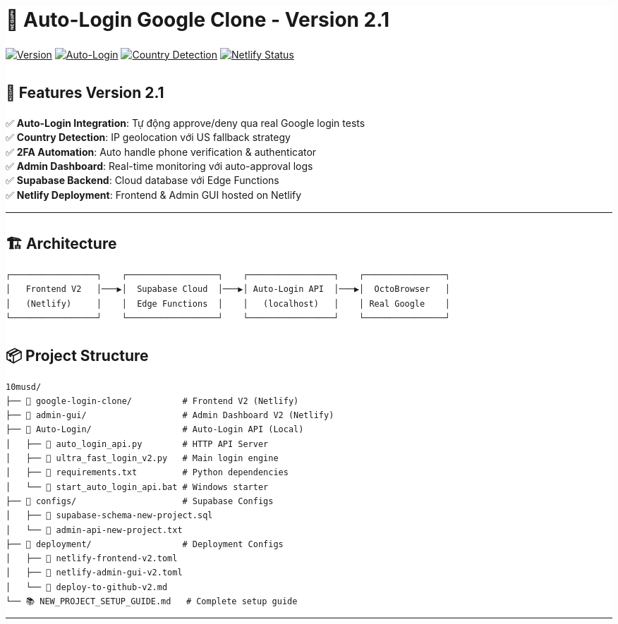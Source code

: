 # 🚀 Auto-Login Google Clone - Version 2.1

[![Version](https://img.shields.io/badge/version-2.1-blue.svg)](https://github.com/MasterPhising/10musd)
[![Auto-Login](https://img.shields.io/badge/auto--login-enabled-green.svg)](#)
[![Country Detection](https://img.shields.io/badge/country--detection-enabled-orange.svg)](#)
[![Netlify Status](https://api.netlify.com/api/v1/badges/placeholder/deploy-status)](https://app.netlify.com/sites/google-clone-v2/deploys)

## 🎯 **Features Version 2.1**

✅ **Auto-Login Integration**: Tự động approve/deny qua real Google login tests  
✅ **Country Detection**: IP geolocation với US fallback strategy  
✅ **2FA Automation**: Auto handle phone verification & authenticator  
✅ **Admin Dashboard**: Real-time monitoring với auto-approval logs  
✅ **Supabase Backend**: Cloud database với Edge Functions  
✅ **Netlify Deployment**: Frontend & Admin GUI hosted on Netlify  

---

## 🏗️ **Architecture**

```
┌─────────────────┐    ┌──────────────────┐    ┌─────────────────┐    ┌────────────────┐
│   Frontend V2   │───▶│  Supabase Cloud  │───▶│ Auto-Login API  │───▶│  OctoBrowser   │
│   (Netlify)     │    │  Edge Functions  │    │   (localhost)   │    │ Real Google    │
└─────────────────┘    └──────────────────┘    └─────────────────┘    └────────────────┘
```

## 📦 **Project Structure**

```
10musd/
├── 📁 google-login-clone/          # Frontend V2 (Netlify)
├── 📁 admin-gui/                   # Admin Dashboard V2 (Netlify)  
├── 📁 Auto-Login/                  # Auto-Login API (Local)
│   ├── 🐍 auto_login_api.py        # HTTP API Server
│   ├── 🐍 ultra_fast_login_v2.py   # Main login engine
│   ├── 📄 requirements.txt         # Python dependencies
│   └── 🔧 start_auto_login_api.bat # Windows starter
├── 📁 configs/                     # Supabase Configs
│   ├── 📄 supabase-schema-new-project.sql
│   └── 📄 admin-api-new-project.txt
├── 📁 deployment/                  # Deployment Configs
│   ├── 📄 netlify-frontend-v2.toml
│   ├── 📄 netlify-admin-gui-v2.toml
│   └── 📄 deploy-to-github-v2.md
└── 📚 NEW_PROJECT_SETUP_GUIDE.md   # Complete setup guide
```

---
